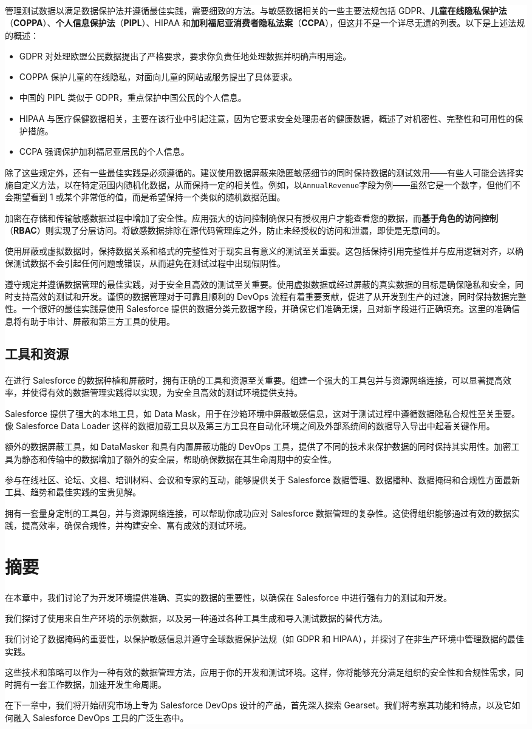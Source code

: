 管理测试数据以满足数据保护法并遵循最佳实践，需要细致的方法。与敏感数据相关的一些主要法规包括 GDPR、**儿童在线隐私保护法**（**COPPA**）、**个人信息保护法**（**PIPL**）、HIPAA 和**加利福尼亚消费者隐私法案**（**CCPA**），但这并不是一个详尽无遗的列表。以下是上述法规的概述：

+   GDPR 对处理欧盟公民数据提出了严格要求，要求你负责任地处理数据并明确声明用途。

+   COPPA 保护儿童的在线隐私，对面向儿童的网站或服务提出了具体要求。

+   中国的 PIPL 类似于 GDPR，重点保护中国公民的个人信息。

+   HIPAA 与医疗保健数据相关，主要在该行业中引起注意，因为它要求安全处理患者的健康数据，概述了对机密性、完整性和可用性的保护措施。

+   CCPA 强调保护加利福尼亚居民的个人信息。

除了这些规定外，还有一些最佳实践是必须遵循的。建议使用数据屏蔽来隐匿敏感细节的同时保持数据的测试效用——有些人可能会选择实施自定义方法，以在特定范围内随机化数据，从而保持一定的相关性。例如，以`AnnualRevenue`字段为例——虽然它是一个数字，但他们不会期望看到 1 或某个非常低的值，而是希望保持一个类似的随机数据范围。

加密在存储和传输敏感数据过程中增加了安全性。应用强大的访问控制确保只有授权用户才能查看您的数据，而**基于角色的访问控制**（**RBAC**）则实现了分层访问。将敏感数据排除在源代码管理库之外，防止未经授权的访问和泄漏，即使是无意间的。

使用屏蔽或虚拟数据时，保持数据关系和格式的完整性对于现实且有意义的测试至关重要。这包括保持引用完整性并与应用逻辑对齐，以确保测试数据不会引起任何问题或错误，从而避免在测试过程中出现假阴性。

遵守规定并遵循数据管理的最佳实践，对于安全且高效的测试至关重要。使用虚拟数据或经过屏蔽的真实数据的目标是确保隐私和安全，同时支持高效的测试和开发。谨慎的数据管理对于可靠且顺利的 DevOps 流程有着重要贡献，促进了从开发到生产的过渡，同时保持数据完整性。一个很好的最佳实践是使用 Salesforce 提供的数据分类元数据字段，并确保它们准确无误，且对新字段进行正确填充。这里的准确信息将有助于审计、屏蔽和第三方工具的使用。

## 工具和资源

在进行 Salesforce 的数据种植和屏蔽时，拥有正确的工具和资源至关重要。组建一个强大的工具包并与资源网络连接，可以显著提高效率，并使得有效的数据管理实践得以实现，为安全且高效的测试环境提供支持。

Salesforce 提供了强大的本地工具，如 Data Mask，用于在沙箱环境中屏蔽敏感信息，这对于测试过程中遵循数据隐私合规性至关重要。像 Salesforce Data Loader 这样的数据加载工具以及第三方工具在自动化环境之间及外部系统间的数据导入导出中起着关键作用。

额外的数据屏蔽工具，如 DataMasker 和具有内置屏蔽功能的 DevOps 工具，提供了不同的技术来保护数据的同时保持其实用性。加密工具为静态和传输中的数据增加了额外的安全层，帮助确保数据在其生命周期中的安全性。

参与在线社区、论坛、文档、培训材料、会议和专家的互动，能够提供关于 Salesforce 数据管理、数据播种、数据掩码和合规性方面最新工具、趋势和最佳实践的宝贵见解。

拥有一套量身定制的工具包，并与资源网络连接，可以帮助你成功应对 Salesforce 数据管理的复杂性。这使得组织能够通过有效的数据实践，提高效率，确保合规性，并构建安全、富有成效的测试环境。

# 摘要

在本章中，我们讨论了为开发环境提供准确、真实的数据的重要性，以确保在 Salesforce 中进行强有力的测试和开发。

我们探讨了使用来自生产环境的示例数据，以及另一种通过各种工具生成和导入测试数据的替代方法。

我们讨论了数据掩码的重要性，以保护敏感信息并遵守全球数据保护法规（如 GDPR 和 HIPAA），并探讨了在非生产环境中管理数据的最佳实践。

这些技术和策略可以作为一种有效的数据管理方法，应用于你的开发和测试环境。这样，你将能够充分满足组织的安全性和合规性需求，同时拥有一套工作数据，加速开发生命周期。

在下一章中，我们将开始研究市场上专为 Salesforce DevOps 设计的产品，首先深入探索 Gearset。我们将考察其功能和特点，以及它如何融入 Salesforce DevOps 工具的广泛生态中。
